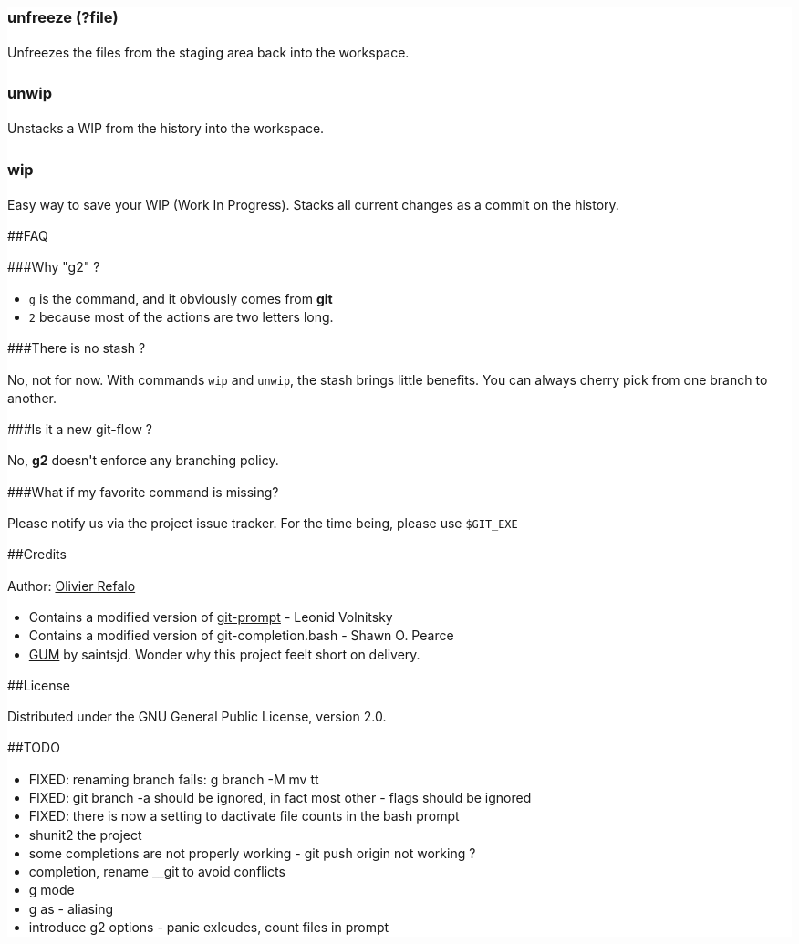 ### unfreeze (?file)

Unfreezes the files from the staging area back into the workspace.

### unwip

Unstacks a WIP from the history into the workspace.

### wip

Easy way to save your WIP (Work In Progress). Stacks all current changes as a commit on the history.

##FAQ

###Why "g2" ?

* `g` is the command, and it obviously comes from **git**
* `2` because most of the actions are two letters long.

###There is no stash ?

No, not for now. With commands `wip` and `unwip`, the stash brings little benefits. You can always cherry pick from one branch to another.

###Is it a new git-flow ?

No, **g2** doesn't enforce any branching policy.  

###What if my favorite command is missing?

Please notify us via the project issue tracker. For the time being, please use `$GIT_EXE`

##Credits

Author: [Olivier Refalo](https://github.com/orefalo)

* Contains a modified version of [git-prompt](http://volnitsky.com/project/git-prompt/) - Leonid Volnitsky
* Contains a modified version of git-completion.bash - Shawn O. Pearce
* [GUM](https://github.com/saintsjd/gum) by saintsjd. Wonder why this project feelt short on delivery.

##License

Distributed under the GNU General Public License, version 2.0.

##TODO
* FIXED: renaming branch fails: g branch -M mv tt
* FIXED: git branch -a should be ignored, in fact most other - flags should be ignored
* FIXED: there is now a setting to dactivate file counts in the bash prompt
* shunit2 the project
* some completions are not properly working - git push origin <TAB> not working ?
* completion, rename __git to avoid conflicts
* g mode
* g as - aliasing
* introduce g2 options - panic exlcudes, count files in prompt




